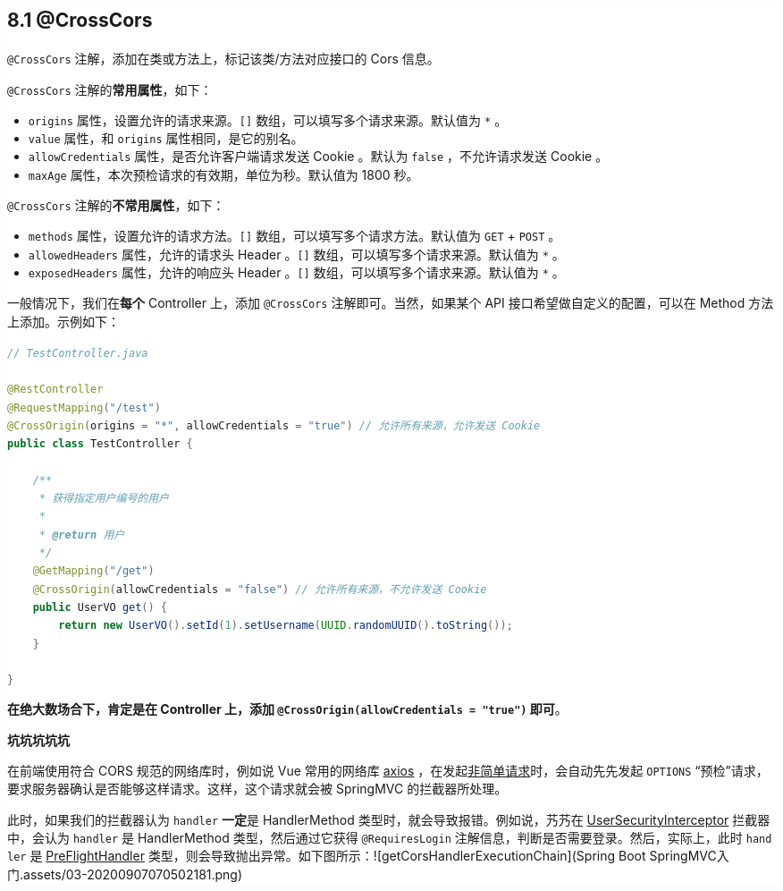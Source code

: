 ## 8.1 @CrossCors

`@CrossCors` 注解，添加在类或方法上，标记该类/方法对应接口的 Cors 信息。

`@CrossCors` 注解的**常用属性**，如下：

- `origins` 属性，设置允许的请求来源。`[]` 数组，可以填写多个请求来源。默认值为 `*` 。
- `value` 属性，和 `origins` 属性相同，是它的别名。
- `allowCredentials` 属性，是否允许客户端请求发送 Cookie 。默认为 `false` ，不允许请求发送 Cookie 。
- `maxAge` 属性，本次预检请求的有效期，单位为秒。默认值为 1800 秒。

`@CrossCors` 注解的**不常用属性**，如下：

- `methods` 属性，设置允许的请求方法。`[]` 数组，可以填写多个请求方法。默认值为 `GET` + `POST` 。
- `allowedHeaders` 属性，允许的请求头 Header 。`[]` 数组，可以填写多个请求来源。默认值为 `*` 。
- `exposedHeaders` 属性，允许的响应头 Header 。`[]` 数组，可以填写多个请求来源。默认值为 `*` 。

一般情况下，我们在**每个** Controller 上，添加 `@CrossCors` 注解即可。当然，如果某个 API 接口希望做自定义的配置，可以在 Method 方法上添加。示例如下：



```java
// TestController.java

@RestController
@RequestMapping("/test")
@CrossOrigin(origins = "*", allowCredentials = "true") // 允许所有来源，允许发送 Cookie
public class TestController {

    /**
     * 获得指定用户编号的用户
     *
     * @return 用户
     */
    @GetMapping("/get")
    @CrossOrigin(allowCredentials = "false") // 允许所有来源，不允许发送 Cookie
    public UserVO get() {
        return new UserVO().setId(1).setUsername(UUID.randomUUID().toString());
    }

}
```



**在绝大数场合下，肯定是在 Controller 上，添加 `@CrossOrigin(allowCredentials = "true")` 即可**。

**坑坑坑坑坑**

在前端使用符合 CORS 规范的网络库时，例如说 Vue 常用的网络库 [axios](https://github.com/axios/axios) ，在发起[非简单请求](https://www.ruanyifeng.com/blog/2016/04/cors.html)时，会自动先先发起 `OPTIONS` “预检”请求，要求服务器确认是否能够这样请求。这样，这个请求就会被 SpringMVC 的拦截器所处理。

此时，如果我们的拦截器认为 `handler` **一定**是 HandlerMethod 类型时，就会导致报错。例如说，艿艿在 [UserSecurityInterceptor](https://github.com/YunaiV/onemall/blob/master/user/user-sdk/src/main/java/cn/iocoder/mall/user/sdk/interceptor/UserSecurityInterceptor.java) 拦截器中，会认为 `handler` 是 HandlerMethod 类型，然后通过它获得 `@RequiresLogin` 注解信息，判断是否需要登录。然后，实际上，此时 `handler` 是 [PreFlightHandler](https://github.com/spring-projects/spring-framework/blob/master/spring-webmvc/src/main/java/org/springframework/web/servlet/handler/AbstractHandlerMapping.java#L539-L558) 类型，则会导致抛出异常。如下图所示：![getCorsHandlerExecutionChain](Spring Boot SpringMVC入门.assets/03-20200907070502181.png)
